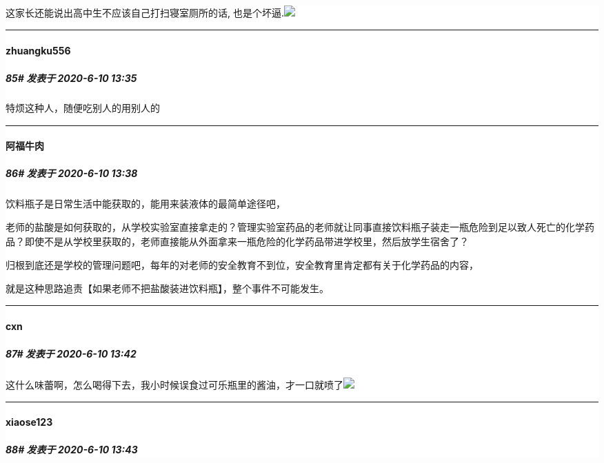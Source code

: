 这家长还能说出高中生不应该自己打扫寝室厕所的话, 也是个坏逼.<img src="https://static.saraba1st.com/image/smiley/face2017/067.png" referrerpolicy="no-referrer">







*****

####  zhuangku556  
##### 85#       发表于 2020-6-10 13:35




特烦这种人，随便吃别人的用别人的







*****

####  阿福牛肉  
##### 86#       发表于 2020-6-10 13:38




饮料瓶子是日常生活中能获取的，能用来装液体的最简单途径吧，

老师的盐酸是如何获取的，从学校实验室直接拿走的？管理实验室药品的老师就让同事直接饮料瓶子装走一瓶危险到足以致人死亡的化学药品？即使不是从学校里获取的，老师直接能从外面拿来一瓶危险的化学药品带进学校里，然后放学生宿舍了？

归根到底还是学校的管理问题吧，每年的对老师的安全教育不到位，安全教育里肯定都有关于化学药品的内容，


就是这种思路追责【如果老师不把盐酸装进饮料瓶】，整个事件不可能发生。







*****

####  cxn  
##### 87#       发表于 2020-6-10 13:42




这什么味蕾啊，怎么喝得下去，我小时候误食过可乐瓶里的酱油，才一口就喷了<img src="https://static.saraba1st.com/image/smiley/face2017/009.gif" referrerpolicy="no-referrer">







*****

####  xiaose123  
##### 88#       发表于 2020-6-10 13:43
